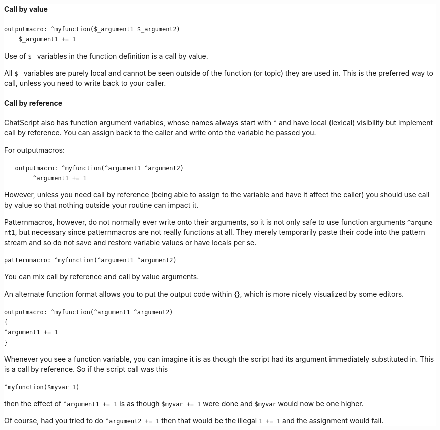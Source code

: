 #### Call by value

    outputmacro: ^myfunction($_argument1 $_argument2)
        $_argument1 += 1

Use of `$_` variables in the function definition is a call by value. 

All `$_` variables are purely local and cannot be seen outside of the function (or topic) they are used in. 
This is the preferred way to call, unless you need to write back to your caller.

#### Call by reference

ChatScript also has function argument variables, whose names
always start with `^` and have local (lexical) visibility but implement
call by reference. You can assign back to the caller and write onto the variable
he passed you. 

For outputmacros:
```
   outputmacro: ^myfunction(^argument1 ^argument2)
        ^argument1 += 1
```
However, unless you need call by reference (being able to assign to the variable and
have it affect the caller) you should use call by value
so that nothing outside your routine can impact it.

Patternmacros, however, do not normally ever write onto their arguments,
so it is not only safe to use function arguments `^argument1`, but 
necessary since patternmacros are not really functions at all. They 
merely temporarily paste their code into the pattern stream and so 
do not save and restore variable values or have locals per se.

```
patternmacro: ^myfunction(^argument1 ^argument2)
```


You can  mix call by reference and call by value arguments.

An alternate function format allows you to put the output code within {}, which is more nicely visualized by some editors.

    outputmacro: ^myfunction(^argument1 ^argument2)
    {
    ^argument1 += 1
    }

Whenever you see a function variable, 
you can imagine it is as though the script had its argument immediately substituted in. 
This is a call by reference. So if the script call  was this

    ^myfunction($myvar 1)

then the effect of `^argument1 += 1` is as though `$myvar += 1` were done and `$myvar` would now be one higher. 

Of course, had you tried to do `^argument2 += 1` then that would be the illegal `1 += 1` and the assignment would fail.
